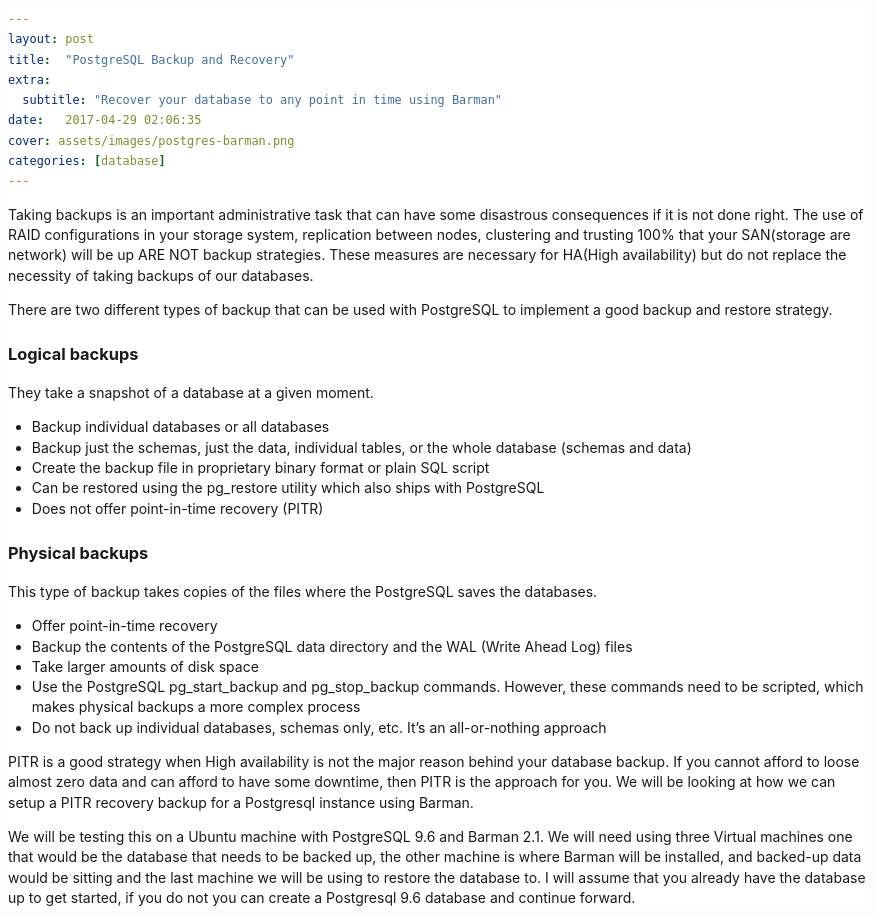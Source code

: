 ```yaml
---
layout: post
title:  "PostgreSQL Backup and Recovery"
extra:
  subtitle: "Recover your database to any point in time using Barman"
date:   2017-04-29 02:06:35
cover: assets/images/postgres-barman.png
categories: [database]
---
```


Taking backups is an important administrative task that can have some disastrous consequences if it is not done right. The use of RAID configurations in your storage system, replication between nodes, clustering and trusting 100% that your SAN(storage are network) will be up ARE NOT backup strategies. These measures are necessary for HA(High availability) but do not replace the necessity of taking backups of our databases.

There are two different types of backup that can be used with PostgreSQL to implement a good backup and restore strategy.

### Logical backups

They take a snapshot of a database at a given moment.

- Backup individual databases or all databases
- Backup just the schemas, just the data, individual tables, or the whole database (schemas and data)
- Create the backup file in proprietary binary format or plain SQL script
- Can be restored using the pg_restore utility which also ships with PostgreSQL
- Does not offer point-in-time recovery (PITR)

### Physical backups

This type of backup takes copies of the files where the PostgreSQL saves the databases.

- Offer point-in-time recovery
- Backup the contents of the PostgreSQL data directory and the WAL (Write Ahead Log) files
- Take larger amounts of disk space
- Use the PostgreSQL pg_start_backup and pg_stop_backup commands. However, these commands need to be scripted, which makes physical backups a more complex process
- Do not back up individual databases, schemas only, etc. It’s an all-or-nothing approach

PITR is a good strategy when High availability is not the major reason behind your database backup. If you cannot afford to loose almost zero data and can afford to have some downtime, then PITR is the approach for you. We will be looking at how we can setup a PITR recovery backup for a Postgresql instance using Barman.

We will be testing this on a Ubuntu machine with PostgreSQL 9.6 and Barman 2.1. We will need using three Virtual machines one that would be the database that needs to be backed up, the other machine is where Barman will be installed, and backed-up data would be sitting and the last machine we will be using to restore the database to. I will assume that you already have the database up to get started, if you do not you can create a Postgresql 9.6 database and continue forward.
